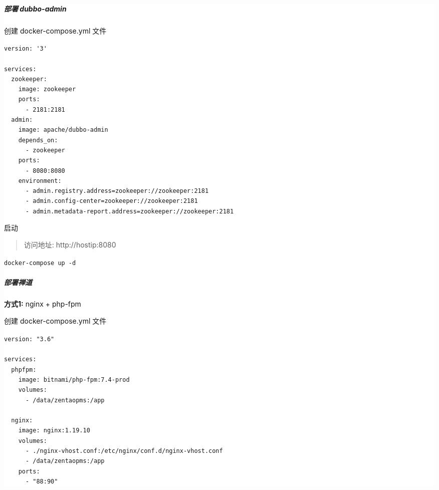 ##### 部署 dubbo-admin

创建 docker-compose.yml 文件

```
version: '3'

services:
  zookeeper:
    image: zookeeper
    ports:
      - 2181:2181
  admin:
    image: apache/dubbo-admin
    depends_on:
      - zookeeper
    ports:
      - 8080:8080
    environment:
      - admin.registry.address=zookeeper://zookeeper:2181
      - admin.config-center=zookeeper://zookeeper:2181
      - admin.metadata-report.address=zookeeper://zookeeper:2181
```

启动

> 访问地址:  http://hostip:8080 

```
docker-compose up -d
```

##### 部署禅道

**方式1:** nginx + php-fpm

创建 docker-compose.yml 文件

```
version: "3.6"

services:
  phpfpm:
    image: bitnami/php-fpm:7.4-prod
    volumes:
      - /data/zentaopms:/app

  nginx:
    image: nginx:1.19.10
    volumes:
      - ./nginx-vhost.conf:/etc/nginx/conf.d/nginx-vhost.conf
      - /data/zentaopms:/app
    ports:
      - "88:90"
```
